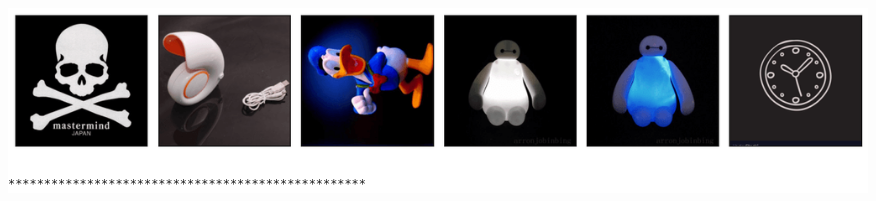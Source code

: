 


    
![png](data/simular/output_17_28.png)
    


    
    **************************************************
    
    


```python

```
